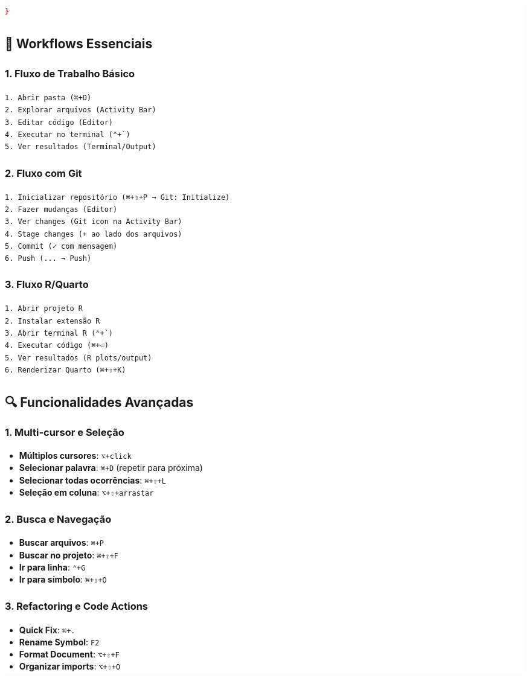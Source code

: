 ```json
}
```

## 🚀 Workflows Essenciais

### **1. Fluxo de Trabalho Básico**
```
1. Abrir pasta (⌘+O)
2. Explorar arquivos (Activity Bar)
3. Editar código (Editor)
4. Executar no terminal (⌃+`)
5. Ver resultados (Terminal/Output)
```

### **2. Fluxo com Git**
```
1. Inicializar repositório (⌘+⇧+P → Git: Initialize)
2. Fazer mudanças (Editor)
3. Ver changes (Git icon na Activity Bar)
4. Stage changes (+ ao lado dos arquivos)
5. Commit (✓ com mensagem)
6. Push (... → Push)
```

### **3. Fluxo R/Quarto**
```
1. Abrir projeto R
2. Instalar extensão R
3. Abrir terminal R (⌃+`)
4. Executar código (⌘+⏎)
5. Ver resultados (R plots/output)
6. Renderizar Quarto (⌘+⇧+K)
```

## 🔍 Funcionalidades Avançadas

### **1. Multi-cursor e Seleção**
- **Múltiplos cursores**: `⌥+click`
- **Selecionar palavra**: `⌘+D` (repetir para próxima)
- **Selecionar todas ocorrências**: `⌘+⇧+L`
- **Seleção em coluna**: `⌥+⇧+arrastar`

### **2. Busca e Navegação**
- **Buscar arquivos**: `⌘+P`
- **Buscar no projeto**: `⌘+⇧+F`
- **Ir para linha**: `⌃+G`
- **Ir para símbolo**: `⌘+⇧+O`

### **3. Refactoring e Code Actions**
- **Quick Fix**: `⌘+.`
- **Rename Symbol**: `F2`
- **Format Document**: `⌥+⇧+F`
- **Organizar imports**: `⌥+⇧+O`
